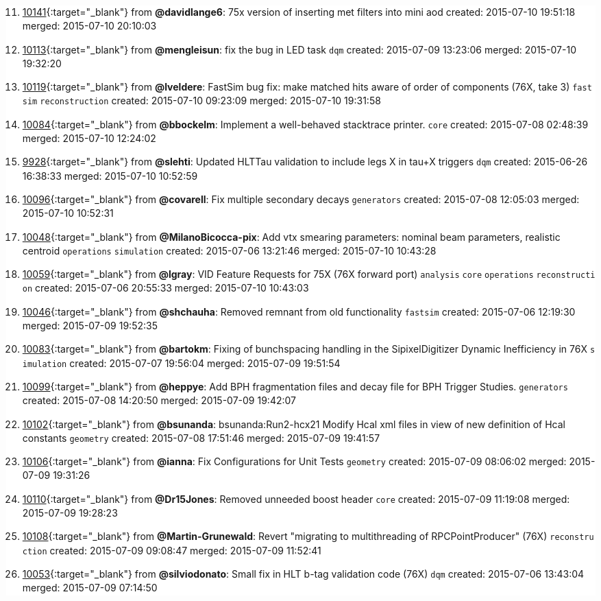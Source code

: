 11. [10141](http://github.com/cms-sw/cmssw/pull/10141){:target="_blank"}  from **@davidlange6**: 75x version of inserting met filters into mini aod created: 2015-07-10 19:51:18 merged: 2015-07-10 20:10:03

12. [10113](http://github.com/cms-sw/cmssw/pull/10113){:target="_blank"}  from **@mengleisun**: fix the bug in LED task `dqm`  created: 2015-07-09 13:23:06 merged: 2015-07-10 19:32:20

13. [10119](http://github.com/cms-sw/cmssw/pull/10119){:target="_blank"}  from **@lveldere**: FastSim bug fix: make matched hits aware of order of components (76X, take 3) `fastsim`  `reconstruction`  created: 2015-07-10 09:23:09 merged: 2015-07-10 19:31:58

14. [10084](http://github.com/cms-sw/cmssw/pull/10084){:target="_blank"}  from **@bbockelm**: Implement a well-behaved stacktrace printer. `core`  created: 2015-07-08 02:48:39 merged: 2015-07-10 12:24:02

15. [9928](http://github.com/cms-sw/cmssw/pull/9928){:target="_blank"}  from **@slehti**: Updated HLTTau validation to include legs X in tau+X triggers `dqm`  created: 2015-06-26 16:38:33 merged: 2015-07-10 10:52:59

16. [10096](http://github.com/cms-sw/cmssw/pull/10096){:target="_blank"}  from **@covarell**: Fix multiple secondary decays `generators`  created: 2015-07-08 12:05:03 merged: 2015-07-10 10:52:31

17. [10048](http://github.com/cms-sw/cmssw/pull/10048){:target="_blank"}  from **@MilanoBicocca-pix**: Add vtx smearing parameters: nominal beam parameters, realistic centroid `operations`  `simulation`  created: 2015-07-06 13:21:46 merged: 2015-07-10 10:43:28

18. [10059](http://github.com/cms-sw/cmssw/pull/10059){:target="_blank"}  from **@lgray**: VID Feature Requests for 75X (76X forward port) `analysis`  `core`  `operations`  `reconstruction`  created: 2015-07-06 20:55:33 merged: 2015-07-10 10:43:03

19. [10046](http://github.com/cms-sw/cmssw/pull/10046){:target="_blank"}  from **@shchauha**: Removed remnant from old functionality `fastsim`  created: 2015-07-06 12:19:30 merged: 2015-07-09 19:52:35

20. [10083](http://github.com/cms-sw/cmssw/pull/10083){:target="_blank"}  from **@bartokm**: Fixing of bunchspacing handling in the SipixelDigitizer Dynamic Inefficiency in 76X `simulation`  created: 2015-07-07 19:56:04 merged: 2015-07-09 19:51:54

21. [10099](http://github.com/cms-sw/cmssw/pull/10099){:target="_blank"}  from **@heppye**: Add BPH fragmentation files and decay file for BPH Trigger Studies. `generators`  created: 2015-07-08 14:20:50 merged: 2015-07-09 19:42:07

22. [10102](http://github.com/cms-sw/cmssw/pull/10102){:target="_blank"}  from **@bsunanda**: bsunanda:Run2-hcx21 Modify Hcal xml files in view of new definition of Hcal constants `geometry`  created: 2015-07-08 17:51:46 merged: 2015-07-09 19:41:57

23. [10106](http://github.com/cms-sw/cmssw/pull/10106){:target="_blank"}  from **@ianna**: Fix Configurations for Unit Tests `geometry`  created: 2015-07-09 08:06:02 merged: 2015-07-09 19:31:26

24. [10110](http://github.com/cms-sw/cmssw/pull/10110){:target="_blank"}  from **@Dr15Jones**: Removed unneeded boost header `core`  created: 2015-07-09 11:19:08 merged: 2015-07-09 19:28:23

25. [10108](http://github.com/cms-sw/cmssw/pull/10108){:target="_blank"}  from **@Martin-Grunewald**: Revert "migrating to multithreading of RPCPointProducer" (76X) `reconstruction`  created: 2015-07-09 09:08:47 merged: 2015-07-09 11:52:41

26. [10053](http://github.com/cms-sw/cmssw/pull/10053){:target="_blank"}  from **@silviodonato**:  Small fix in HLT b-tag validation code (76X) `dqm`  created: 2015-07-06 13:43:04 merged: 2015-07-09 07:14:50
